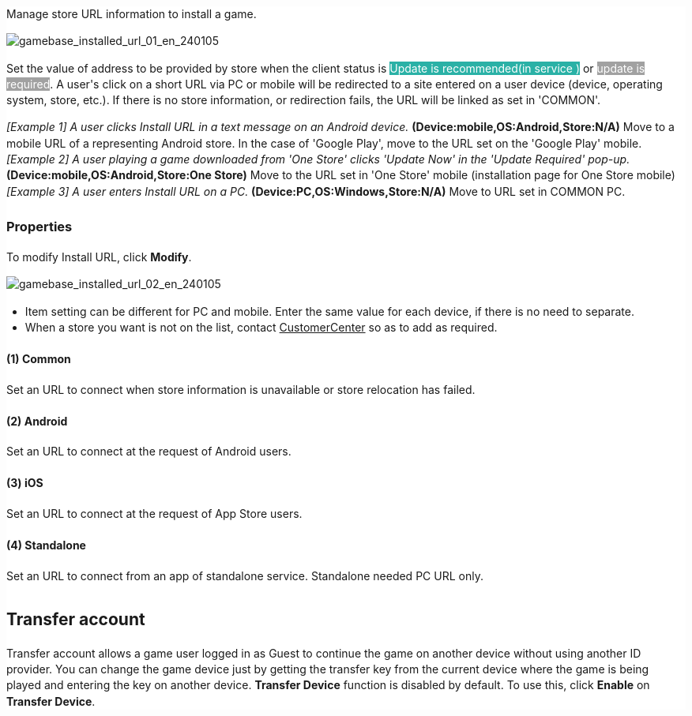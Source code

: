 Manage store URL information to install a game.

![gamebase_installed_url_01_en_240105](https://kr1-api-object-storage.nhncloudservice.com/v1/AUTH_2acdfabf4efe4efc8a04c00b348110c9/cdn_origin/prod_gamebase/ConsoleGuide/App/en/gamebase_installed_url_01_en_240105.jpg)

Set the value of address to be provided by store when the client status is   <font color="white" style="background-color:#2AB1A6">Update is recommended(in service )</font> or <font color="white" style="background-color:#A1A1A1">update is required</font>.
A user's click on a short URL via PC or mobile will be redirected to a site entered on a user device (device, operating system, store, etc.).
If there is no store information, or redirection fails, the URL will be linked as set in 'COMMON'.

_[Example 1] A user clicks Install URL in a text message on an Android device._
**(Device:mobile,OS:Android,Store:N/A)** Move to a mobile URL of a representing Android store. In the case of 'Google Play', move to the URL set on the 'Google Play' mobile.
_[Example 2] A user playing a game downloaded from 'One Store' clicks 'Update Now' in the 'Update Required' pop-up._
**(Device:mobile,OS:Android,Store:One Store)** Move to the URL set in 'One Store' mobile (installation page for One Store mobile)<br/>
_[Example 3] A user enters Install URL on a PC._
**(Device:PC,OS:Windows,Store:N/A)** Move to URL set in COMMON PC.


### Properties

To modify Install URL, click **Modify**.

![gamebase_installed_url_02_en_240105](https://kr1-api-object-storage.nhncloudservice.com/v1/AUTH_2acdfabf4efe4efc8a04c00b348110c9/cdn_origin/prod_gamebase/ConsoleGuide/App/en/gamebase_installed_url_02_en_240105.jpg)

- Item setting can be different for PC and mobile. Enter the same value for each device, if there is no need to separate.
- When a store you want is not on the list, contact [CustomerCenter](https://toast.com/support/inquiry) so as to add as required.

#### (1) Common
Set an URL to connect when store information is unavailable or store relocation has failed.

#### (2) Android
Set an URL to connect at the request of Android users.

#### (3) iOS
Set an URL to connect at the request of App Store users.

#### (4) Standalone
Set an URL to connect from an app of standalone service. Standalone needed PC URL only.

## Transfer account
Transfer account allows a game user logged in as Guest to continue the game on another device without using another ID provider.
You can change the game device just by getting the transfer key from the current device where the game is being played and entering the key on another device.
**Transfer Device** function is disabled by default. To use this, click **Enable** on **Transfer Device**.
